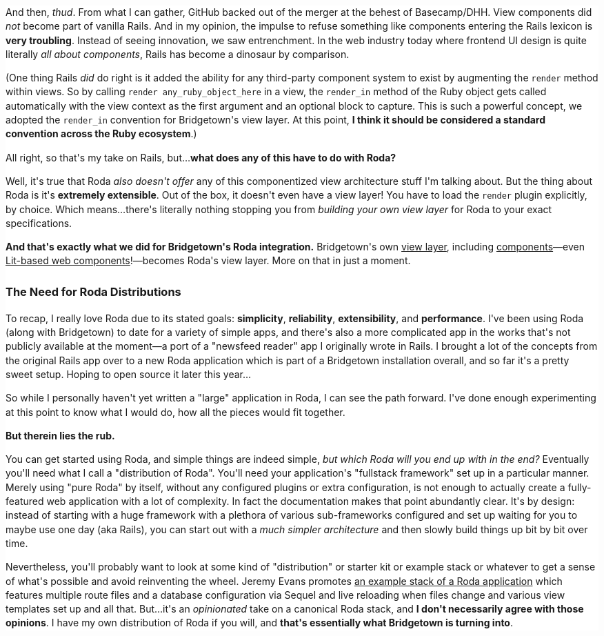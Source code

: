 And then, _thud_. From what I can gather, GitHub backed out of the merger at the behest of Basecamp/DHH. View components did _not_ become part of vanilla Rails. And in my opinion, the impulse to refuse something like components entering the Rails lexicon is **very troubling**. Instead of seeing innovation, we saw entrenchment. In the web industry today where frontend UI design is quite literally _all about components_, Rails has become a dinosaur by comparison.

(One thing Rails _did_ do right is it added the ability for any third-party component system to exist by augmenting the `render` method within views. So by calling `render any_ruby_object_here` in a view, the `render_in` method of the Ruby object gets called automatically with the view context as the first argument and an optional block to capture. This is such a powerful concept, we adopted the `render_in` convention for Bridgetown's view layer. At this point, **I think it should be considered a standard convention across the Ruby ecosystem**.)

All right, so that's my take on Rails, but…**what does any of this have to do with Roda?**

Well, it's true that Roda _also doesn't offer_ any of this componentized view architecture stuff I'm talking about. But the thing about Roda is it's **extremely extensible**. Out of the box, it doesn't even have a view layer! You have to load the `render` plugin explicitly, by choice. Which means…there's literally nothing stopping you from _building your own view layer_ for Roda to your exact specifications.

**And that's exactly what we did for Bridgetown's Roda integration.** Bridgetown's own [view layer](https://edge.bridgetownrb.com/docs/template-engines), including [components](https://edge.bridgetownrb.com/docs/components)—even [Lit-based web components](https://edge.bridgetownrb.com/docs/components/lit)!—becomes Roda's view layer. More on that in just a moment.

### The Need for Roda Distributions

To recap, I really love Roda due to its stated goals: **simplicity**, **reliability**, **extensibility**, and **performance**. I've been using Roda (along with Bridgetown) to date for a variety of simple apps, and there's also a more complicated app in the works that's not publicly available at the moment—a port of a "newsfeed reader" app I originally wrote in Rails. I brought a lot of the concepts from the original Rails app over to a new Roda application which is part of a Bridgetown installation overall, and so far it's a pretty sweet setup. Hoping to open source it later this year…

So while I personally haven't yet written a "large" application in Roda, I can see the path forward. I've done enough experimenting at this point to know what I would do, how all the pieces would fit together.

**But therein lies the rub.**

You can get started using Roda, and simple things are indeed simple, _but which Roda will you end up with in the end?_ Eventually you'll need what I call a "distribution of Roda". You'll need your application's "fullstack framework" set up in a particular manner. Merely using "pure Roda" by itself, without any configured plugins or extra configuration, is not enough to actually create a fully-featured web application with a lot of complexity. In fact the documentation makes that point abundantly clear. It's by design: instead of starting with a huge framework with a plethora of various sub-frameworks configured and set up waiting for you to maybe use one day (aka Rails), you can start out with a _much simpler architecture_ and then slowly build things up bit by bit over time.

Nevertheless, you'll probably want to look at some kind of "distribution" or starter kit or example stack or whatever to get a sense of what's possible and avoid reinventing the wheel. Jeremy Evans promotes [an example stack of a Roda application](https://github.com/jeremyevans/roda-sequel-stack) which features multiple route files and a database configuration via Sequel and live reloading when files change and various view templates set up and all that. But…it's an _opinionated_ take on a canonical Roda stack, and **I don't necessarily agree with those opinions**. I have my own distribution of Roda if you will, and **that's essentially what Bridgetown is turning into**.
